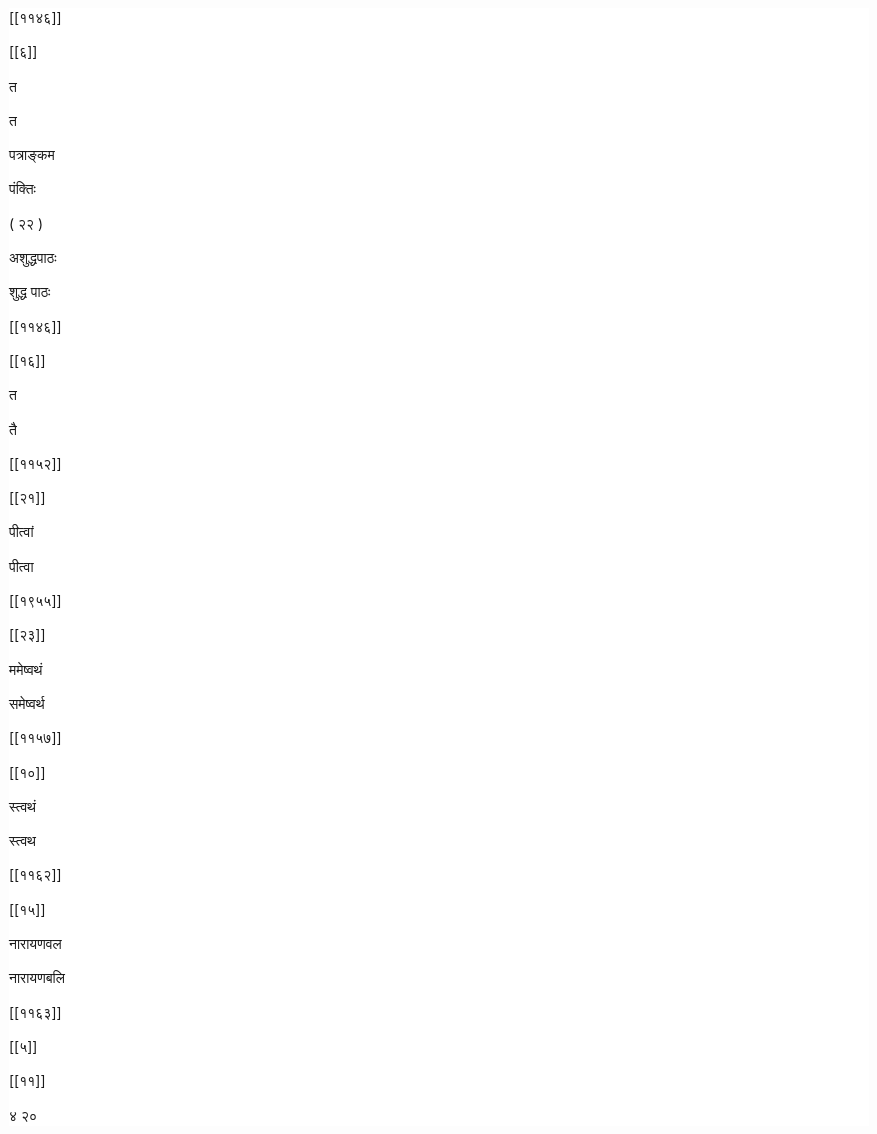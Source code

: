 [[११४६]]

[[६]]

त 

त 

पत्राङ्कम 

पंक्तिः 

( २२ ) 

अशुद्धपाठः 

शुद्ध पाठः 

[[११४६]]

[[१६]]

त 

तै 

[[११५२]]

[[२१]]

पीत्वां 

पीत्वा 

[[१९५५]]

[[२३]]

ममेष्वथं 

समेष्वर्थ 

[[११५७]]

[[१०]]

स्त्वथं 

स्त्वथ 

[[११६२]]

[[१५]]

नारायणवल 

नारायणबलि 

[[११६३]]

[[५]]

[[११]]

४ २० 
